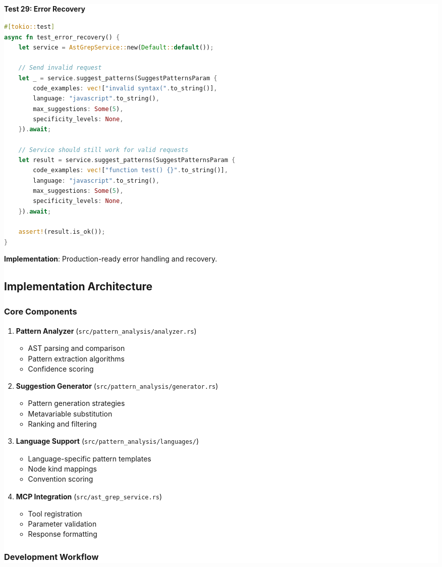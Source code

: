 **Test 29: Error Recovery**
```rust
#[tokio::test]
async fn test_error_recovery() {
    let service = AstGrepService::new(Default::default());

    // Send invalid request
    let _ = service.suggest_patterns(SuggestPatternsParam {
        code_examples: vec!["invalid syntax(".to_string()],
        language: "javascript".to_string(),
        max_suggestions: Some(5),
        specificity_levels: None,
    }).await;

    // Service should still work for valid requests
    let result = service.suggest_patterns(SuggestPatternsParam {
        code_examples: vec!["function test() {}".to_string()],
        language: "javascript".to_string(),
        max_suggestions: Some(5),
        specificity_levels: None,
    }).await;

    assert!(result.is_ok());
}
```

**Implementation**: Production-ready error handling and recovery.

## Implementation Architecture

### Core Components

1. **Pattern Analyzer** (`src/pattern_analysis/analyzer.rs`)
   - AST parsing and comparison
   - Pattern extraction algorithms
   - Confidence scoring

2. **Suggestion Generator** (`src/pattern_analysis/generator.rs`)
   - Pattern generation strategies
   - Metavariable substitution
   - Ranking and filtering

3. **Language Support** (`src/pattern_analysis/languages/`)
   - Language-specific pattern templates
   - Node kind mappings
   - Convention scoring

4. **MCP Integration** (`src/ast_grep_service.rs`)
   - Tool registration
   - Parameter validation
   - Response formatting

### Development Workflow
